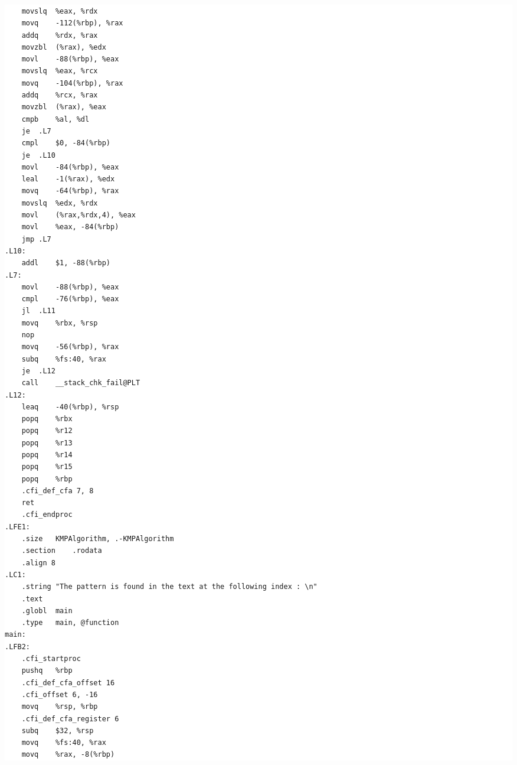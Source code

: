 ```assem
	movslq	%eax, %rdx
	movq	-112(%rbp), %rax
	addq	%rdx, %rax
	movzbl	(%rax), %edx
	movl	-88(%rbp), %eax
	movslq	%eax, %rcx
	movq	-104(%rbp), %rax
	addq	%rcx, %rax
	movzbl	(%rax), %eax
	cmpb	%al, %dl
	je	.L7
	cmpl	$0, -84(%rbp)
	je	.L10
	movl	-84(%rbp), %eax
	leal	-1(%rax), %edx
	movq	-64(%rbp), %rax
	movslq	%edx, %rdx
	movl	(%rax,%rdx,4), %eax
	movl	%eax, -84(%rbp)
	jmp	.L7
.L10:
	addl	$1, -88(%rbp)
.L7:
	movl	-88(%rbp), %eax
	cmpl	-76(%rbp), %eax
	jl	.L11
	movq	%rbx, %rsp
	nop
	movq	-56(%rbp), %rax
	subq	%fs:40, %rax
	je	.L12
	call	__stack_chk_fail@PLT
.L12:
	leaq	-40(%rbp), %rsp
	popq	%rbx
	popq	%r12
	popq	%r13
	popq	%r14
	popq	%r15
	popq	%rbp
	.cfi_def_cfa 7, 8
	ret
	.cfi_endproc
.LFE1:
	.size	KMPAlgorithm, .-KMPAlgorithm
	.section	.rodata
	.align 8
.LC1:
	.string	"The pattern is found in the text at the following index : \n"
	.text
	.globl	main
	.type	main, @function
main:
.LFB2:
	.cfi_startproc
	pushq	%rbp
	.cfi_def_cfa_offset 16
	.cfi_offset 6, -16
	movq	%rsp, %rbp
	.cfi_def_cfa_register 6
	subq	$32, %rsp
	movq	%fs:40, %rax
	movq	%rax, -8(%rbp)
```